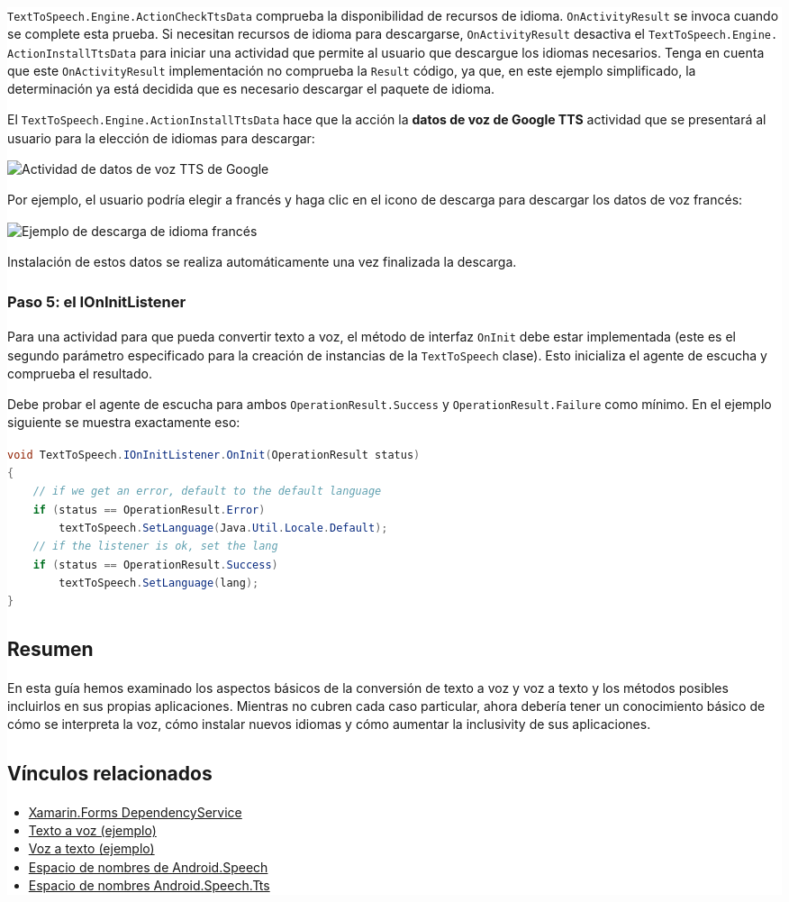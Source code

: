 `TextToSpeech.Engine.ActionCheckTtsData` comprueba la disponibilidad de recursos de idioma. `OnActivityResult` se invoca cuando se complete esta prueba. Si necesitan recursos de idioma para descargarse, `OnActivityResult` desactiva el `TextToSpeech.Engine.ActionInstallTtsData` para iniciar una actividad que permite al usuario que descargue los idiomas necesarios. Tenga en cuenta que este `OnActivityResult` implementación no comprueba la `Result` código, ya que, en este ejemplo simplificado, la determinación ya está decidida que es necesario descargar el paquete de idioma.

El `TextToSpeech.Engine.ActionInstallTtsData` hace que la acción la **datos de voz de Google TTS** actividad que se presentará al usuario para la elección de idiomas para descargar:

![Actividad de datos de voz TTS de Google](speech-images/01-google-tts-voice-data.png)

Por ejemplo, el usuario podría elegir a francés y haga clic en el icono de descarga para descargar los datos de voz francés:

![Ejemplo de descarga de idioma francés](speech-images/02-selecting-french.png)

Instalación de estos datos se realiza automáticamente una vez finalizada la descarga.


### <a name="step-5---the-ioninitlistener"></a>Paso 5: el IOnInitListener

Para una actividad para que pueda convertir texto a voz, el método de interfaz `OnInit` debe estar implementada (este es el segundo parámetro especificado para la creación de instancias de la `TextToSpeech` clase). Esto inicializa el agente de escucha y comprueba el resultado.

Debe probar el agente de escucha para ambos `OperationResult.Success` y `OperationResult.Failure` como mínimo.
En el ejemplo siguiente se muestra exactamente eso:

```csharp
void TextToSpeech.IOnInitListener.OnInit(OperationResult status)
{
    // if we get an error, default to the default language
    if (status == OperationResult.Error)
        textToSpeech.SetLanguage(Java.Util.Locale.Default);
    // if the listener is ok, set the lang
    if (status == OperationResult.Success)
        textToSpeech.SetLanguage(lang);
}
```

## <a name="summary"></a>Resumen

En esta guía hemos examinado los aspectos básicos de la conversión de texto a voz y voz a texto y los métodos posibles incluirlos en sus propias aplicaciones. Mientras no cubren cada caso particular, ahora debería tener un conocimiento básico de cómo se interpreta la voz, cómo instalar nuevos idiomas y cómo aumentar la inclusivity de sus aplicaciones.



## <a name="related-links"></a>Vínculos relacionados

- [Xamarin.Forms DependencyService](https://developer.xamarin.com/samples/xamarin-forms/UsingDependencyService/)
- [Texto a voz (ejemplo)](https://developer.xamarin.com/samples/monodroid/PlatformFeatures/TextToSpeech)
- [Voz a texto (ejemplo)](https://developer.xamarin.com/samples/monodroid/PlatformFeatures/SpeechToText)
- [Espacio de nombres de Android.Speech](https://developer.xamarin.com/api/namespace/Android.Speech/)
- [Espacio de nombres Android.Speech.Tts](https://developer.xamarin.com/api/namespace/Android.Speech.Tts/)
